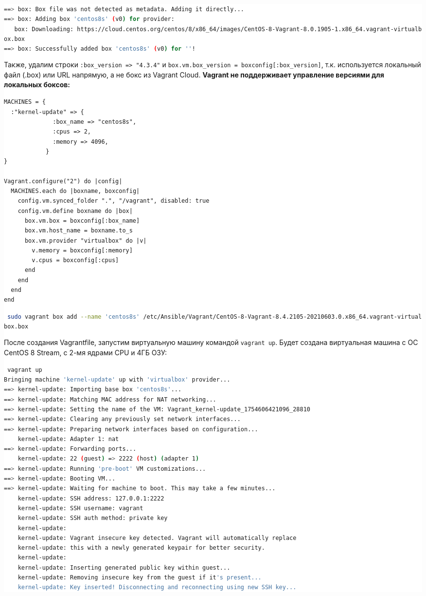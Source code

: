 ```bash
 ```
 ```bash
==> box: Box file was not detected as metadata. Adding it directly...
==> box: Adding box 'centos8s' (v0) for provider:
    box: Downloading: https://cloud.centos.org/centos/8/x86_64/images/CentOS-8-Vagrant-8.0.1905-1.x86_64.vagrant-virtualbox.box
==> box: Successfully added box 'centos8s' (v0) for ''!
```
Также, удалим строки ```:box_version => "4.3.4"``` и ```box.vm.box_version = boxconfig[:box_version]```, т.к. используется локальный файл (.box) или URL напрямую, а не бокс из Vagrant Cloud. **Vagrant не поддерживает управление версиями для локальных боксов:**
```vagrantfile
MACHINES = {
  :"kernel-update" => {
              :box_name => "centos8s",
              :cpus => 2,
              :memory => 4096,
            }
}

Vagrant.configure("2") do |config|
  MACHINES.each do |boxname, boxconfig|
    config.vm.synced_folder ".", "/vagrant", disabled: true
    config.vm.define boxname do |box|
      box.vm.box = boxconfig[:box_name]
      box.vm.host_name = boxname.to_s
      box.vm.provider "virtualbox" do |v|
        v.memory = boxconfig[:memory]
        v.cpus = boxconfig[:cpus]
      end
    end
  end
end
```
```bash
 sudo vagrant box add --name 'centos8s' /etc/Ansible/Vagrant/CentOS-8-Vagrant-8.4.2105-20210603.0.x86_64.vagrant-virtualbox.box
 ```

После создания Vagrantfile, запустим виртуальную машину командой ```vagrant up```. Будет создана виртуальная машина с ОС CentOS 8 Stream, с 2-мя ядрами CPU и 4ГБ ОЗУ:
```bash
 vagrant up
Bringing machine 'kernel-update' up with 'virtualbox' provider...
==> kernel-update: Importing base box 'centos8s'...
==> kernel-update: Matching MAC address for NAT networking...
==> kernel-update: Setting the name of the VM: Vagrant_kernel-update_1754606421096_28810
==> kernel-update: Clearing any previously set network interfaces...
==> kernel-update: Preparing network interfaces based on configuration...
    kernel-update: Adapter 1: nat
==> kernel-update: Forwarding ports...
    kernel-update: 22 (guest) => 2222 (host) (adapter 1)
==> kernel-update: Running 'pre-boot' VM customizations...
==> kernel-update: Booting VM...
==> kernel-update: Waiting for machine to boot. This may take a few minutes...
    kernel-update: SSH address: 127.0.0.1:2222
    kernel-update: SSH username: vagrant
    kernel-update: SSH auth method: private key
    kernel-update:
    kernel-update: Vagrant insecure key detected. Vagrant will automatically replace
    kernel-update: this with a newly generated keypair for better security.
    kernel-update:
    kernel-update: Inserting generated public key within guest...
    kernel-update: Removing insecure key from the guest if it's present...
    kernel-update: Key inserted! Disconnecting and reconnecting using new SSH key...
```